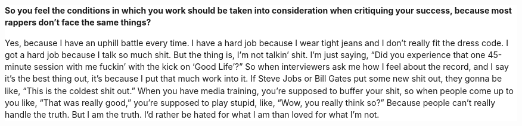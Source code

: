**So you feel the conditions in which you work should be taken into consideration when critiquing your success, because most rappers don’t face the same things?**

Yes, because I have an uphill battle every time. I have a hard job because I wear tight jeans and I don’t really fit the dress code. I got a hard job because I talk so much shit. But the thing is, I’m not talkin’ shit. I’m just saying, “Did you experience that one 45-minute session with me fuckin’ with the kick on ‘Good Life’?” So when interviewers ask me how I feel about the record, and I say it’s the best thing out, it’s because I put that much work into it. If Steve Jobs or Bill Gates put some new shit out, they gonna be like, “This is the coldest shit out.” When you have media training, you’re supposed to buffer your shit, so when people come up to you like, “That was really good,” you’re supposed to play stupid, like, “Wow, you really think so?” Because people can’t really handle the truth. But I am the truth. I’d rather be hated for what I am than loved for what I’m not.
